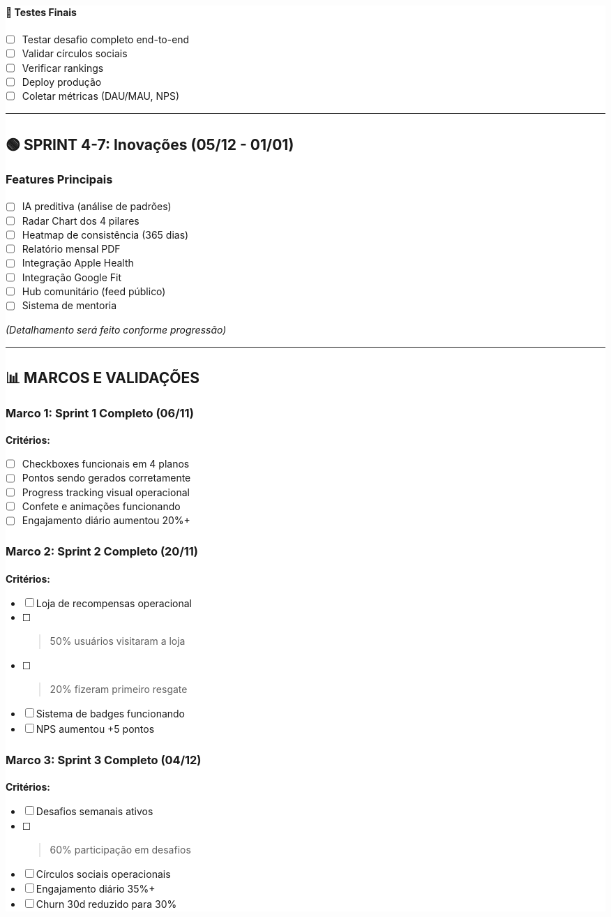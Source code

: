#### 🧪 Testes Finais
- [ ] Testar desafio completo end-to-end
- [ ] Validar círculos sociais
- [ ] Verificar rankings
- [ ] Deploy produção
- [ ] Coletar métricas (DAU/MAU, NPS)

---

## 🟢 SPRINT 4-7: Inovações (05/12 - 01/01)

### Features Principais
- [ ] IA preditiva (análise de padrões)
- [ ] Radar Chart dos 4 pilares
- [ ] Heatmap de consistência (365 dias)
- [ ] Relatório mensal PDF
- [ ] Integração Apple Health
- [ ] Integração Google Fit
- [ ] Hub comunitário (feed público)
- [ ] Sistema de mentoria

*(Detalhamento será feito conforme progressão)*

---

## 📊 MARCOS E VALIDAÇÕES

### Marco 1: Sprint 1 Completo (06/11)
**Critérios:**
- [ ] Checkboxes funcionais em 4 planos
- [ ] Pontos sendo gerados corretamente
- [ ] Progress tracking visual operacional
- [ ] Confete e animações funcionando
- [ ] Engajamento diário aumentou 20%+

### Marco 2: Sprint 2 Completo (20/11)
**Critérios:**
- [ ] Loja de recompensas operacional
- [ ] >50% usuários visitaram a loja
- [ ] >20% fizeram primeiro resgate
- [ ] Sistema de badges funcionando
- [ ] NPS aumentou +5 pontos

### Marco 3: Sprint 3 Completo (04/12)
**Critérios:**
- [ ] Desafios semanais ativos
- [ ] >60% participação em desafios
- [ ] Círculos sociais operacionais
- [ ] Engajamento diário 35%+
- [ ] Churn 30d reduzido para 30%
